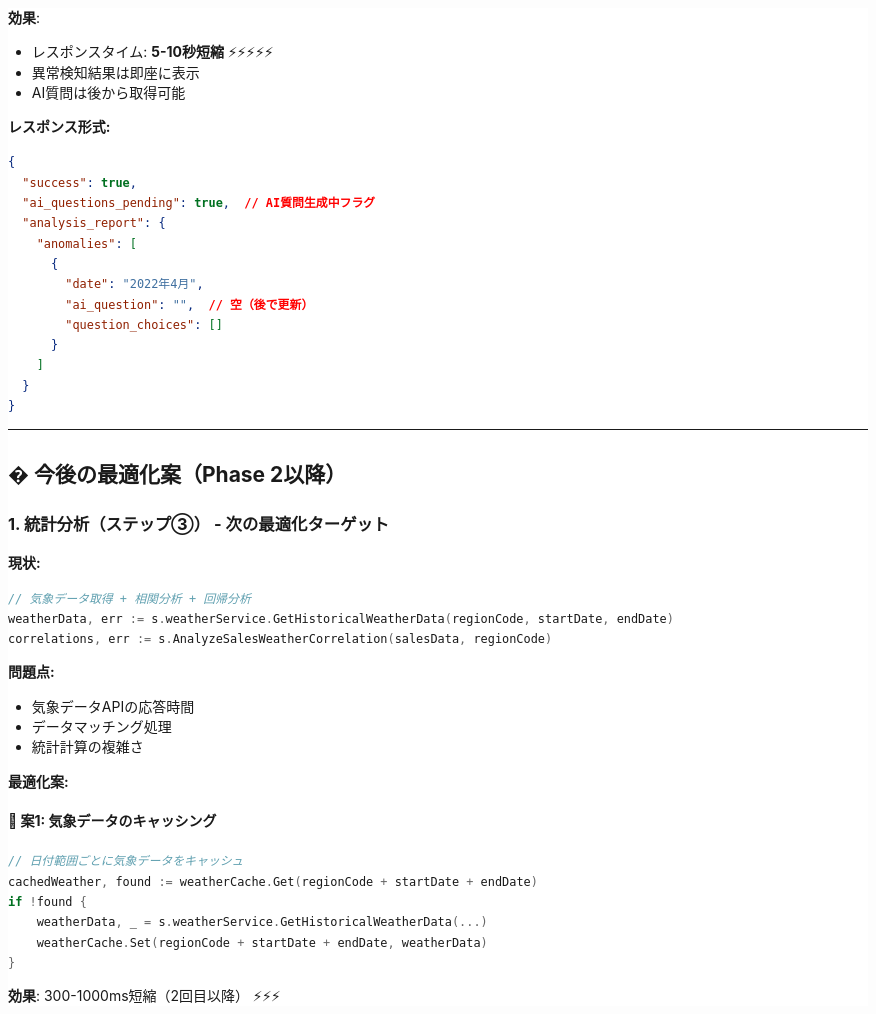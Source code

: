 **効果**: 
- レスポンスタイム: **5-10秒短縮** ⚡⚡⚡⚡⚡
- 異常検知結果は即座に表示
- AI質問は後から取得可能

**レスポンス形式:**
```json
{
  "success": true,
  "ai_questions_pending": true,  // AI質問生成中フラグ
  "analysis_report": {
    "anomalies": [
      {
        "date": "2022年4月",
        "ai_question": "",  // 空（後で更新）
        "question_choices": []
      }
    ]
  }
}
```

---

## � 今後の最適化案（Phase 2以降）

### 1. **統計分析（ステップ③）** - 次の最適化ターゲット

**現状:**
```go
// 気象データ取得 + 相関分析 + 回帰分析
weatherData, err := s.weatherService.GetHistoricalWeatherData(regionCode, startDate, endDate)
correlations, err := s.AnalyzeSalesWeatherCorrelation(salesData, regionCode)
```

**問題点:**
- 気象データAPIの応答時間
- データマッチング処理
- 統計計算の複雑さ

**最適化案:**

#### 🎯 **案1: 気象データのキャッシング**
```go
// 日付範囲ごとに気象データをキャッシュ
cachedWeather, found := weatherCache.Get(regionCode + startDate + endDate)
if !found {
    weatherData, _ = s.weatherService.GetHistoricalWeatherData(...)
    weatherCache.Set(regionCode + startDate + endDate, weatherData)
}
```

**効果**: 300-1000ms短縮（2回目以降） ⚡⚡⚡
